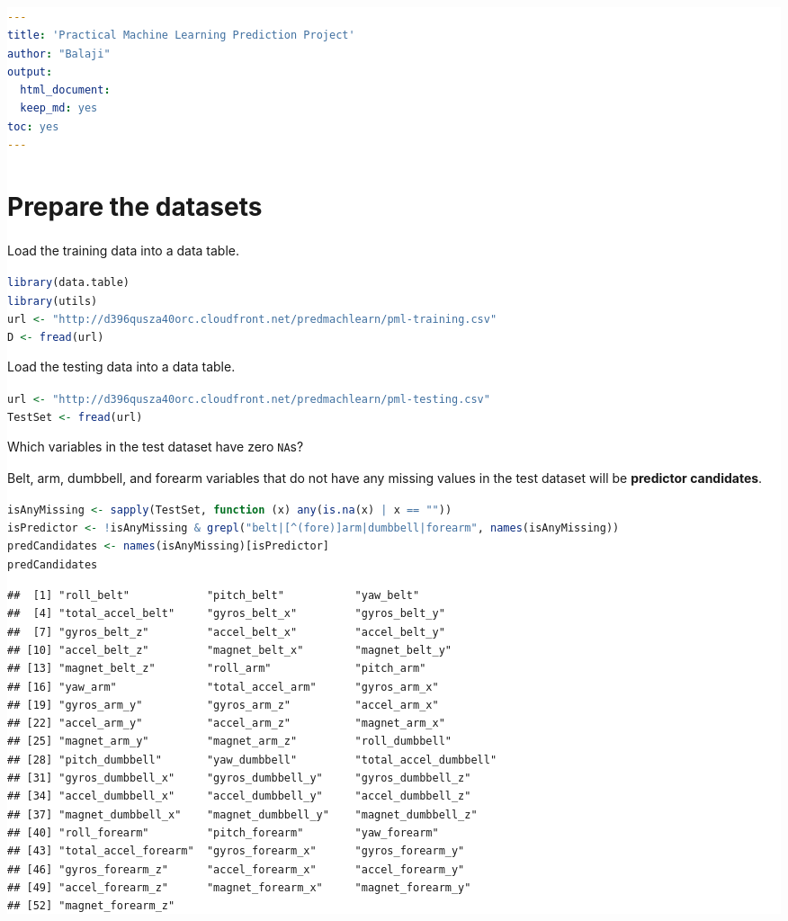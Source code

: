 ```yaml
---
title: 'Practical Machine Learning Prediction Project'
author: "Balaji"
output:
  html_document:
  keep_md: yes
toc: yes
---
```



# Prepare the datasets

Load the training data into a data table.


```r
library(data.table)
library(utils)
url <- "http://d396qusza40orc.cloudfront.net/predmachlearn/pml-training.csv"
D <- fread(url)
```

Load the testing data into a data table.


```r
url <- "http://d396qusza40orc.cloudfront.net/predmachlearn/pml-testing.csv"
TestSet <- fread(url)
```

Which variables in the test dataset have zero `NA`s?

Belt, arm, dumbbell, and forearm variables that do not have any missing values in the test dataset will be **predictor candidates**.


```r
isAnyMissing <- sapply(TestSet, function (x) any(is.na(x) | x == ""))
isPredictor <- !isAnyMissing & grepl("belt|[^(fore)]arm|dumbbell|forearm", names(isAnyMissing))
predCandidates <- names(isAnyMissing)[isPredictor]
predCandidates
```

```
##  [1] "roll_belt"            "pitch_belt"           "yaw_belt"            
##  [4] "total_accel_belt"     "gyros_belt_x"         "gyros_belt_y"        
##  [7] "gyros_belt_z"         "accel_belt_x"         "accel_belt_y"        
## [10] "accel_belt_z"         "magnet_belt_x"        "magnet_belt_y"       
## [13] "magnet_belt_z"        "roll_arm"             "pitch_arm"           
## [16] "yaw_arm"              "total_accel_arm"      "gyros_arm_x"         
## [19] "gyros_arm_y"          "gyros_arm_z"          "accel_arm_x"         
## [22] "accel_arm_y"          "accel_arm_z"          "magnet_arm_x"        
## [25] "magnet_arm_y"         "magnet_arm_z"         "roll_dumbbell"       
## [28] "pitch_dumbbell"       "yaw_dumbbell"         "total_accel_dumbbell"
## [31] "gyros_dumbbell_x"     "gyros_dumbbell_y"     "gyros_dumbbell_z"    
## [34] "accel_dumbbell_x"     "accel_dumbbell_y"     "accel_dumbbell_z"    
## [37] "magnet_dumbbell_x"    "magnet_dumbbell_y"    "magnet_dumbbell_z"   
## [40] "roll_forearm"         "pitch_forearm"        "yaw_forearm"         
## [43] "total_accel_forearm"  "gyros_forearm_x"      "gyros_forearm_y"     
## [46] "gyros_forearm_z"      "accel_forearm_x"      "accel_forearm_y"     
## [49] "accel_forearm_z"      "magnet_forearm_x"     "magnet_forearm_y"    
## [52] "magnet_forearm_z"
```
